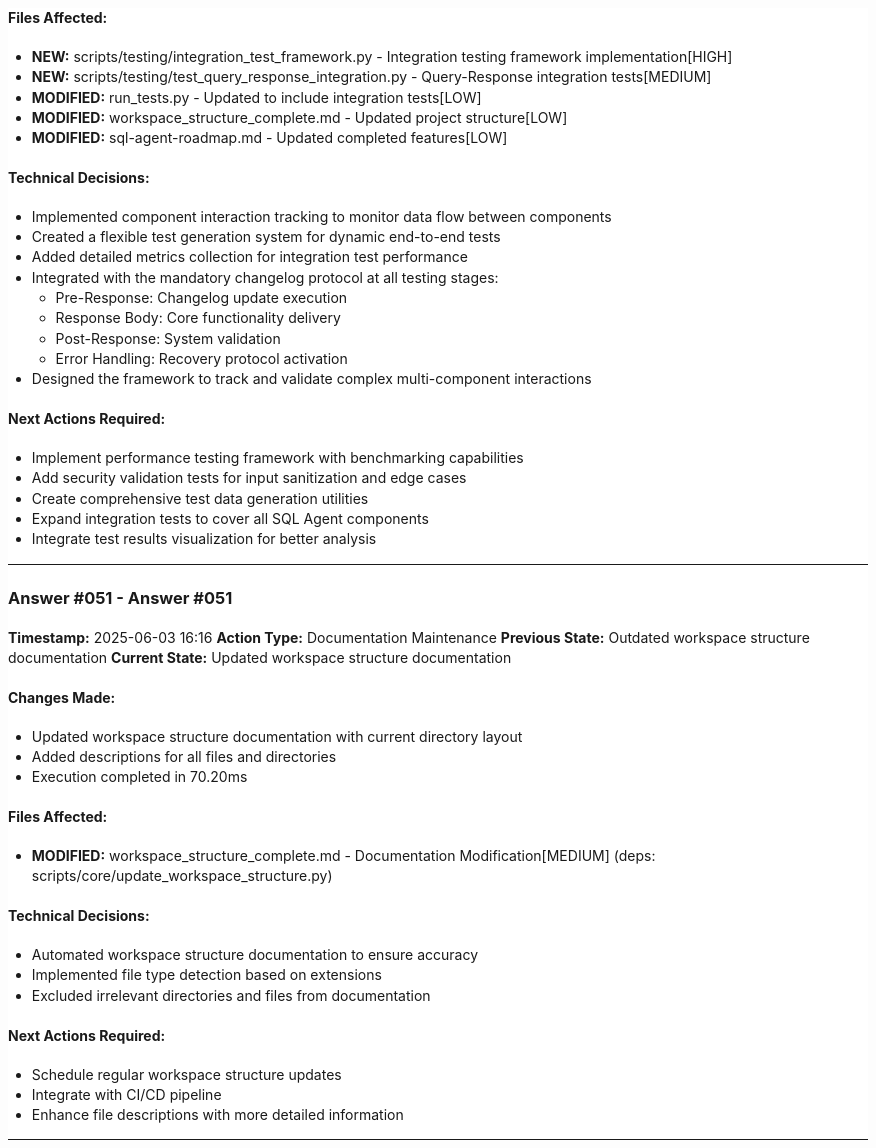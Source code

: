 #### Files Affected:
- **NEW:** scripts/testing/integration_test_framework.py - Integration testing framework implementation[HIGH]
- **NEW:** scripts/testing/test_query_response_integration.py - Query-Response integration tests[MEDIUM]
- **MODIFIED:** run_tests.py - Updated to include integration tests[LOW]
- **MODIFIED:** workspace_structure_complete.md - Updated project structure[LOW]
- **MODIFIED:** sql-agent-roadmap.md - Updated completed features[LOW]

#### Technical Decisions:
- Implemented component interaction tracking to monitor data flow between components
- Created a flexible test generation system for dynamic end-to-end tests
- Added detailed metrics collection for integration test performance
- Integrated with the mandatory changelog protocol at all testing stages:
  - Pre-Response: Changelog update execution
  - Response Body: Core functionality delivery
  - Post-Response: System validation
  - Error Handling: Recovery protocol activation
- Designed the framework to track and validate complex multi-component interactions

#### Next Actions Required:
- Implement performance testing framework with benchmarking capabilities
- Add security validation tests for input sanitization and edge cases
- Create comprehensive test data generation utilities
- Expand integration tests to cover all SQL Agent components
- Integrate test results visualization for better analysis

---


### Answer #051 - Answer #051
**Timestamp:** 2025-06-03 16:16
**Action Type:** Documentation Maintenance
**Previous State:** Outdated workspace structure documentation
**Current State:** Updated workspace structure documentation

#### Changes Made:
- Updated workspace structure documentation with current directory layout
- Added descriptions for all files and directories
- Execution completed in 70.20ms

#### Files Affected:
- **MODIFIED:** workspace_structure_complete.md - Documentation Modification[MEDIUM] (deps: scripts/core/update_workspace_structure.py)

#### Technical Decisions:
- Automated workspace structure documentation to ensure accuracy
- Implemented file type detection based on extensions
- Excluded irrelevant directories and files from documentation

#### Next Actions Required:
- Schedule regular workspace structure updates
- Integrate with CI/CD pipeline
- Enhance file descriptions with more detailed information

---

